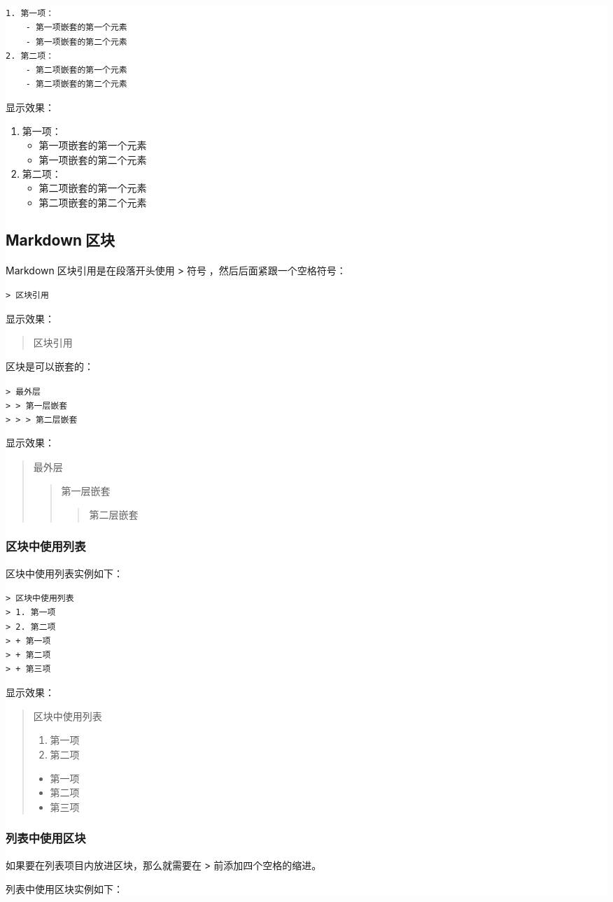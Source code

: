 <pre><code class="language-bash">1. 第一项：
    - 第一项嵌套的第一个元素
    - 第一项嵌套的第二个元素
2. 第二项：
    - 第二项嵌套的第一个元素
    - 第二项嵌套的第二个元素</code></pre>
<p>显示效果：</p>
<ol>
<li>第一项：
<ul>
<li>第一项嵌套的第一个元素</li>
<li>第一项嵌套的第二个元素</li>
</ul></li>
<li>第二项：
<ul>
<li>第二项嵌套的第一个元素</li>
<li>第二项嵌套的第二个元素</li>
</ul></li>
</ol>
<h2>Markdown 区块</h2>
<p>Markdown 区块引用是在段落开头使用 &gt; 符号 ，然后后面紧跟一个空格符号：</p>
<pre><code class="language-bash">> 区块引用</code></pre>
<p>显示效果：</p>
<blockquote>
<p>区块引用</p>
</blockquote>
<p>区块是可以嵌套的：</p>
<pre><code class="language-bash">> 最外层
> &gt; 第一层嵌套
> &gt; &gt; 第二层嵌套</code></pre>
<p>显示效果：</p>
<blockquote>
<p>最外层</p>
<blockquote>
<p>第一层嵌套</p>
<blockquote>
<p>第二层嵌套</p>
</blockquote>
</blockquote>
</blockquote>
<h3>区块中使用列表</h3>
<p>区块中使用列表实例如下：</p>
<pre><code class="language-bash">> 区块中使用列表
> 1. 第一项
> 2. 第二项
> + 第一项
> + 第二项
> + 第三项</code></pre>
<p>显示效果：</p>
<blockquote>
<p>区块中使用列表</p>
<ol>
<li>第一项</li>
<li>第二项</li>
</ol>
<ul>
<li>第一项</li>
<li>第二项</li>
<li>第三项</li>
</ul>
</blockquote>
<h3>列表中使用区块</h3>
<p>如果要在列表项目内放进区块，那么就需要在 &gt; 前添加四个空格的缩进。</p>
<p>列表中使用区块实例如下：</p>